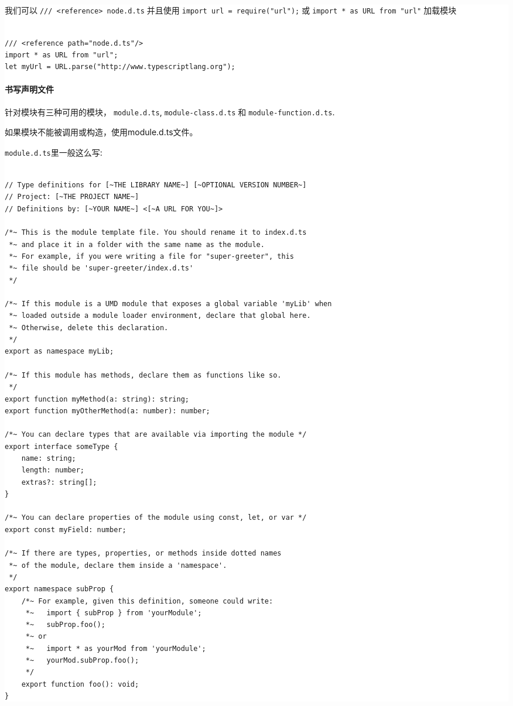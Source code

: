 
我们可以 `/// <reference> node.d.ts` 并且使用 `import url = require("url");` 或 `import * as URL from "url"` 加载模块

```

/// <reference path="node.d.ts"/>
import * as URL from "url";
let myUrl = URL.parse("http://www.typescriptlang.org");

```
 
#### 书写声明文件

针对模块有三种可用的模块， `module.d.ts`, `module-class.d.ts` 和 `module-function.d.ts`. 

如果模块不能被调用或构造，使用module.d.ts文件。

`module.d.ts`里一般这么写:

```

// Type definitions for [~THE LIBRARY NAME~] [~OPTIONAL VERSION NUMBER~]
// Project: [~THE PROJECT NAME~]
// Definitions by: [~YOUR NAME~] <[~A URL FOR YOU~]>

/*~ This is the module template file. You should rename it to index.d.ts
 *~ and place it in a folder with the same name as the module.
 *~ For example, if you were writing a file for "super-greeter", this
 *~ file should be 'super-greeter/index.d.ts'
 */

/*~ If this module is a UMD module that exposes a global variable 'myLib' when
 *~ loaded outside a module loader environment, declare that global here.
 *~ Otherwise, delete this declaration.
 */
export as namespace myLib;

/*~ If this module has methods, declare them as functions like so.
 */
export function myMethod(a: string): string;
export function myOtherMethod(a: number): number;

/*~ You can declare types that are available via importing the module */
export interface someType {
    name: string;
    length: number;
    extras?: string[];
}

/*~ You can declare properties of the module using const, let, or var */
export const myField: number;

/*~ If there are types, properties, or methods inside dotted names
 *~ of the module, declare them inside a 'namespace'.
 */
export namespace subProp {
    /*~ For example, given this definition, someone could write:
     *~   import { subProp } from 'yourModule';
     *~   subProp.foo();
     *~ or
     *~   import * as yourMod from 'yourModule';
     *~   yourMod.subProp.foo();
     */
    export function foo(): void;
}

```